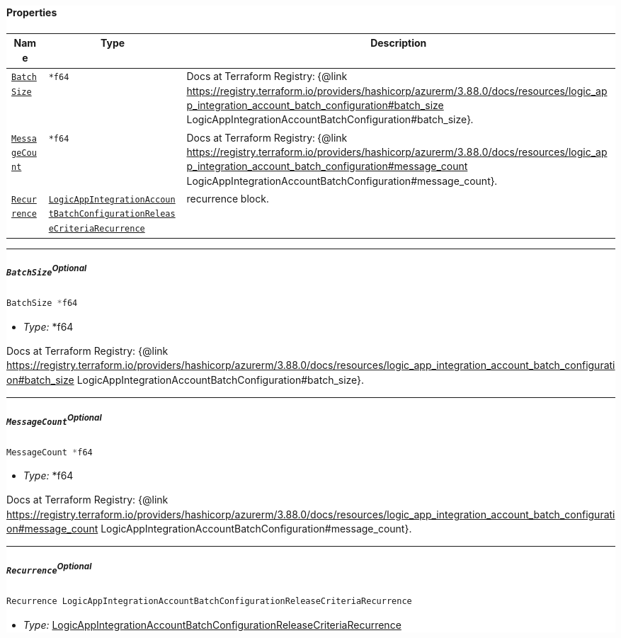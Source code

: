 #### Properties <a name="Properties" id="Properties"></a>

| **Name** | **Type** | **Description** |
| --- | --- | --- |
| <code><a href="#@cdktf/provider-azurerm.logicAppIntegrationAccountBatchConfiguration.LogicAppIntegrationAccountBatchConfigurationReleaseCriteria.property.batchSize">BatchSize</a></code> | <code>*f64</code> | Docs at Terraform Registry: {@link https://registry.terraform.io/providers/hashicorp/azurerm/3.88.0/docs/resources/logic_app_integration_account_batch_configuration#batch_size LogicAppIntegrationAccountBatchConfiguration#batch_size}. |
| <code><a href="#@cdktf/provider-azurerm.logicAppIntegrationAccountBatchConfiguration.LogicAppIntegrationAccountBatchConfigurationReleaseCriteria.property.messageCount">MessageCount</a></code> | <code>*f64</code> | Docs at Terraform Registry: {@link https://registry.terraform.io/providers/hashicorp/azurerm/3.88.0/docs/resources/logic_app_integration_account_batch_configuration#message_count LogicAppIntegrationAccountBatchConfiguration#message_count}. |
| <code><a href="#@cdktf/provider-azurerm.logicAppIntegrationAccountBatchConfiguration.LogicAppIntegrationAccountBatchConfigurationReleaseCriteria.property.recurrence">Recurrence</a></code> | <code><a href="#@cdktf/provider-azurerm.logicAppIntegrationAccountBatchConfiguration.LogicAppIntegrationAccountBatchConfigurationReleaseCriteriaRecurrence">LogicAppIntegrationAccountBatchConfigurationReleaseCriteriaRecurrence</a></code> | recurrence block. |

---

##### `BatchSize`<sup>Optional</sup> <a name="BatchSize" id="@cdktf/provider-azurerm.logicAppIntegrationAccountBatchConfiguration.LogicAppIntegrationAccountBatchConfigurationReleaseCriteria.property.batchSize"></a>

```go
BatchSize *f64
```

- *Type:* *f64

Docs at Terraform Registry: {@link https://registry.terraform.io/providers/hashicorp/azurerm/3.88.0/docs/resources/logic_app_integration_account_batch_configuration#batch_size LogicAppIntegrationAccountBatchConfiguration#batch_size}.

---

##### `MessageCount`<sup>Optional</sup> <a name="MessageCount" id="@cdktf/provider-azurerm.logicAppIntegrationAccountBatchConfiguration.LogicAppIntegrationAccountBatchConfigurationReleaseCriteria.property.messageCount"></a>

```go
MessageCount *f64
```

- *Type:* *f64

Docs at Terraform Registry: {@link https://registry.terraform.io/providers/hashicorp/azurerm/3.88.0/docs/resources/logic_app_integration_account_batch_configuration#message_count LogicAppIntegrationAccountBatchConfiguration#message_count}.

---

##### `Recurrence`<sup>Optional</sup> <a name="Recurrence" id="@cdktf/provider-azurerm.logicAppIntegrationAccountBatchConfiguration.LogicAppIntegrationAccountBatchConfigurationReleaseCriteria.property.recurrence"></a>

```go
Recurrence LogicAppIntegrationAccountBatchConfigurationReleaseCriteriaRecurrence
```

- *Type:* <a href="#@cdktf/provider-azurerm.logicAppIntegrationAccountBatchConfiguration.LogicAppIntegrationAccountBatchConfigurationReleaseCriteriaRecurrence">LogicAppIntegrationAccountBatchConfigurationReleaseCriteriaRecurrence</a>
